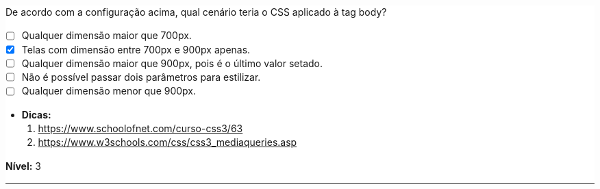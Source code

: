 De acordo com a configuração acima, qual cenário teria o CSS aplicado à tag body?

- [ ] Qualquer dimensão maior que 700px.
- [x] Telas com dimensão entre 700px e 900px apenas. 
- [ ] Qualquer dimensão maior que 900px, pois é o último valor setado.
- [ ] Não é possível passar dois parâmetros para estilizar.
- [ ] Qualquer dimensão menor que 900px.

* **Dicas:**
    1. <https://www.schoolofnet.com/curso-css3/63>
    2. <https://www.w3schools.com/css/css3_mediaqueries.asp>

**Nível:** 3

***
